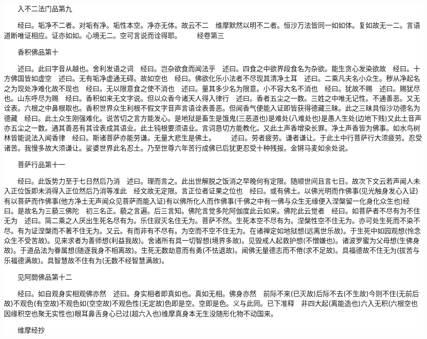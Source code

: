 　　入不二法门品第九

　　经曰。垢净不二者。对垢有净。垢性本空。净亦无体。故云不二　维摩默然以明不二者。恒沙万法皆同一如如体。复如故无一二。言语道断唯证相应。证亦如如。心境无二。空可言说而诠得耶。
　　经卷第三

　　香积佛品第十

　　述曰。此曰字音从越也。舍利发语之词　经曰。岂杂欲食而闻法乎　述曰。四食之中欲界段食名为杂欲。能生贪心发染欲故　经曰。十方佛国皆如虚空　述曰。无有垢净虚通无碍。故如空也　经曰。佛欲化乐小法者不尽现其清净土耳　述曰。二乘凡夫名小众生。秽从净起名之为现处净难化故不现也　经曰。无以限意食之使不消也　述曰。量其多少名为限意。小不容大名不消也　经曰。犹故不赐　述曰。赐犹尽也。山东呼尽为赐　经曰。香积如来无文字说。但以众香今诸天人得入律行　述曰。香者五尘之一数。三姓之中唯无记性。不通善恶。又无诠表。六根之中鼻根取也。香积世界众生利根不假文字音声言语诠表善恶。但闻香气便能入证即皆获得德藏三昧。此之三昧具恒沙功德名为德藏　经曰。此土众生刚强难化。说苦切之言方能发心。是地狱是畜生是饿鬼(三恶道也)是难处(八难处也)是愚人生处(边地下贱)又此土音声亦五尘之一数。通其善恶有其诠表成其语业。此土钝根要须语业。言词恳切方能教化。又此土声香增染长罪。净土声香皆为佛事。如水鸟树林皆能说法入闻香律　经曰。斯诸菩萨亦能劳谦。无量大悲生是佛土。
　　述曰。劳者疲劳。谦者谦让。于此土中行菩萨行大须疲劳。忍受诸苦。我慢多故大须谦让。娑婆世界此名忍土。乃至世尊六年苦行成佛已后犹更忍受十种残报。金锵马麦如余处说。

　　菩萨行品第十一

　　经曰。此饭势力至于七日然后乃消　述曰。理而言之。此出世解脱之饭消之早晚何有定限。随顺世间且言七日。故次下文云若声闻人未入正位饭即未消得入正位然后乃消等准此　经文故无定限。言正位者证果之位也　经曰。或有佛土。以佛光明而作佛事(见光触身发心入证)有以菩萨而作佛事(他方净土无声闻众见菩萨而能入证)有以佛所化人而作佛事(千佛之中有一佛与众生无缘便入涅槃留一化身化众生也)经曰。是故名为三藐三佛陀　初三名正。藐之言遍。后三言知。佛陀言觉多陀阿伽度此云如来。佛陀此云觉者　经曰。如菩萨者不尽有为不住无为　述曰。简二乘之人厌出生死名尽有为。乐住寂灭名住无为。菩萨不然。生死本空不尽有为。涅槃性空不住无为。亦可处生死而不染不尽。有为证涅槃而不著不住无为。又云。有而非有不尽有。为空而不空不住无为。在诸禅定如地狱想(远离世乐故)。于生死中如园观想(怜念众生不受苦故)。见来求者为善师想(利益我故)。舍诸所有具一切智想(境界多故)。见毁戒人起救护想(不憎嫌也)。诸波罗蜜为父母想(生佛身故)。于道品法为眷属想(随逐我身不相离故)。生死无数劫意而有勇(不怯退故)。闻佛无量德志而不倦(求不足故)。具福德故不住无为(拔苦与乐福德满故)。具智慧故不住有为(无数不经智慧满故)。

　　见阿閦佛品第十二

　　经曰。如自观身实相观佛亦然　述曰。身实相者即真如也。真如无相。佛身亦然　前际不来(已灭故)后际不去(不生故)今则不住(无前后故)不观色(有空故)不观色如(空空故)不观色性(无定故)色即是空。空即是色。义与此同。已下准释　非四大起(离能造也)六入无积(六根空也因缘积空也聚无实性也)眼耳鼻舌身心已过(超六入也)维摩真身本无生没随形化物不动国来。

　　维摩经抄


